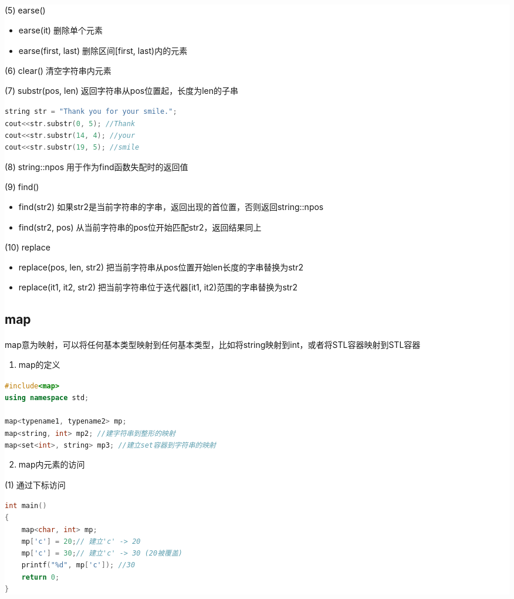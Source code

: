 (5) earse()

- earse(it) 删除单个元素

- earse(first, last) 删除区间[first, last)内的元素

(6) clear() 清空字符串内元素

(7) substr(pos, len) 返回字符串从pos位置起，长度为len的子串
```cpp
string str = "Thank you for your smile.";
cout<<str.substr(0, 5); //Thank
cout<<str.substr(14, 4); //your
cout<<str.substr(19, 5); //smile
```

(8) string::npos 用于作为find函数失配时的返回值

(9) find()

- find(str2) 如果str2是当前字符串的字串，返回出现的首位置，否则返回string::npos

- find(str2, pos) 从当前字符串的pos位开始匹配str2，返回结果同上

(10) replace

- replace(pos, len, str2) 把当前字符串从pos位置开始len长度的字串替换为str2

- replace(it1, it2, str2) 把当前字符串位于迭代器[it1, it2)范围的字串替换为str2



## map

map意为映射，可以将任何基本类型映射到任何基本类型，比如将string映射到int，或者将STL容器映射到STL容器

1. map的定义

```cpp
#include<map>
using namespace std;

map<typename1, typename2> mp;
map<string, int> mp2; //建字符串到整形的映射
map<set<int>, string> mp3; //建立set容器到字符串的映射
```

2. map内元素的访问

(1) 通过下标访问
```cpp
int main()
{
    map<char, int> mp;
    mp['c'] = 20;// 建立'c' -> 20
    mp['c'] = 30;// 建立'c' -> 30 (20被覆盖)
    printf("%d", mp['c']); //30
    return 0;
}
```
